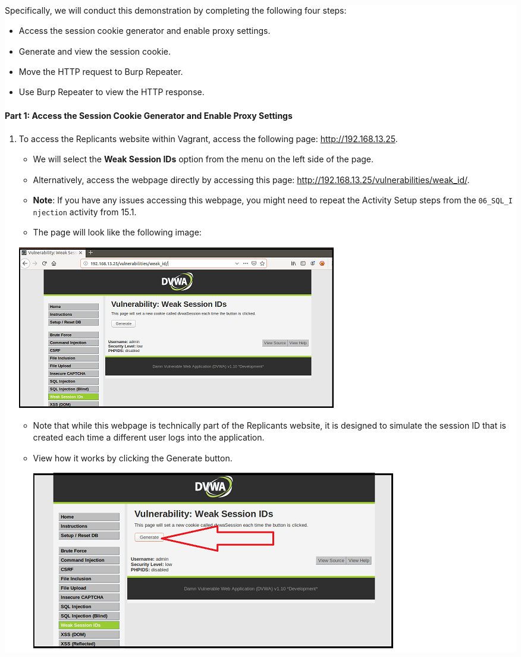 Specifically, we will conduct this demonstration by completing the following four steps:

  - Access the session cookie generator and enable proxy settings.

  - Generate and view the session cookie.

  - Move the HTTP request to Burp Repeater.

  - Use Burp Repeater to view the HTTP response.

#### Part 1: Access the Session Cookie Generator and Enable Proxy Settings

1. To access the Replicants website within Vagrant, access the following page: <http://192.168.13.25>.
    
    - We will select the **Weak Session IDs** option from the menu on the left side of the page.
    
    - Alternatively, access the webpage directly by accessing this page: <http://192.168.13.25/vulnerabilities/weak_id/>.

     - **Note**: If you have any issues accessing this webpage, you might need to repeat the Activity Setup steps from the `06_SQL_Injection` activity from 15.1. 

     - The page will look like the following image:

      ![On DVWA, Weak Session IDs has been selected on the left-side menu, leading the user to a page labeled "Vulnerability: Weak Session IDs".](Images/weak_session_ids.png)
  
    - Note that while this webpage is technically part of the Replicants website, it is designed to simulate the session ID that is created each time a different user logs into the application.
    
    - View how it works by clicking the Generate button.
 
      ![On the Weak Session IDs page of DVWA, a red arrow points to the Generate button.](Images/repeater7.png)
 